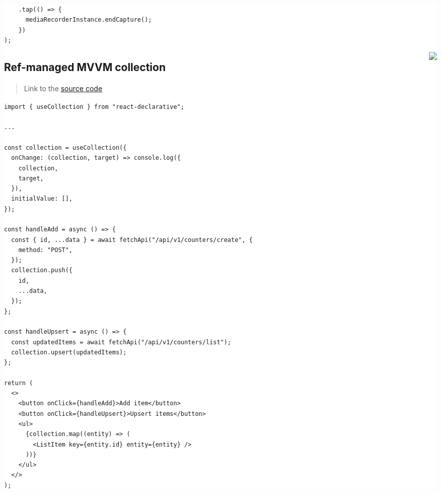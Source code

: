 ```tsx
    .tap(() => {
      mediaRecorderInstance.endCapture();
    })
);
```

<img src="./assets/icons/chronos.svg" height="35px" align="right">

## Ref-managed MVVM collection

> Link to the [source code](./demo/src/pages/MvvmPage.tsx)

```tsx
import { useCollection } from "react-declarative";

...

const collection = useCollection({
  onChange: (collection, target) => console.log({
    collection,
    target,
  }),
  initialValue: [],
});

const handleAdd = async () => {
  const { id, ...data } = await fetchApi("/api/v1/counters/create", {
    method: "POST",
  });
  collection.push({
    id,
    ...data,
  });
};

const handleUpsert = async () => {
  const updatedItems = await fetchApi("/api/v1/counters/list");
  collection.upsert(updatedItems);
};

return (
  <>
    <button onClick={handleAdd}>Add item</button>
    <button onClick={handleUpsert}>Upsert items</button>
    <ul>
      {collection.map((entity) => (
        <ListItem key={entity.id} entity={entity} />
      ))}
    </ul>
  </>
);
```
